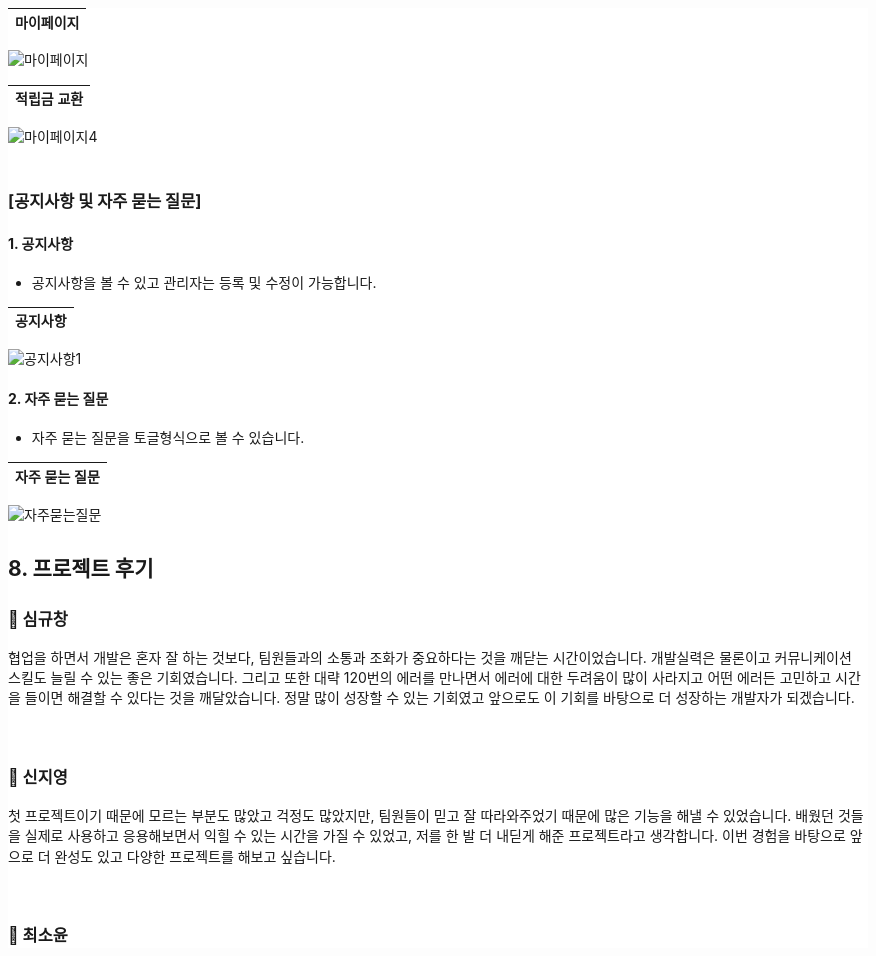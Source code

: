 
| 마이페이지| 
|----------|
<img width="1279" alt="마이페이지" src="https://github.com/user-attachments/assets/fa9b8b88-a331-4b71-be3e-9fbb13a45d1a">

| 적립금 교환|
|----------|
<img width="1280" alt="마이페이지4" src="https://github.com/user-attachments/assets/bbd3072f-13bb-460f-b9ca-951f02e5eac9">

<br>


<br>

### [공지사항 및 자주 묻는 질문]

#### 1. 공지사항
- 공지사항을 볼 수 있고 관리자는 등록 및 수정이 가능합니다.

| 공지사항 |
|----------|
<img width="1280" alt="공지사항1" src="https://github.com/user-attachments/assets/137f7114-23c8-43e1-84a0-8892aa100890">

<br>

#### 2. 자주 묻는 질문
- 자주 묻는 질문을 토글형식으로 볼 수 있습니다. 


| 자주 묻는 질문 |
|----------|
<img width="1280" alt="자주묻는질문" src="https://github.com/user-attachments/assets/3236e6f3-0f07-4b06-b065-0afeac267181">

<br>

    
## 8. 프로젝트 후기

### 👦 심규창

협업을 하면서 개발은 혼자 잘 하는 것보다, 팀원들과의 소통과 조화가 중요하다는 것을 깨닫는 시간이었습니다. 개발실력은 물론이고 커뮤니케이션 스킬도 늘릴 수 있는 좋은 기회였습니다. 그리고 또한 대략 120번의 에러를 만나면서 에러에 대한 두려움이 많이 사라지고 어떤 에러든 고민하고 시간을 들이면 해결할 수 있다는 것을 깨달았습니다. 정말 많이 성장할 수 있는 기회였고 앞으로도 이 기회를 바탕으로 더 성장하는 개발자가 되겠습니다.

<br>

### 👩 신지영

첫 프로젝트이기 때문에 모르는 부분도 많았고 걱정도 많았지만, 팀원들이 믿고 잘 따라와주었기 때문에 많은 기능을 해낼 수 있었습니다. 배웠던 것들을 실제로 사용하고 응용해보면서 익힐 수 있는 시간을 가질 수 있었고, 저를 한 발 더 내딛게 해준 프로젝트라고 생각합니다. 이번 경험을 바탕으로 앞으로 더 완성도 있고 다양한 프로젝트를 해보고 싶습니다.

<br>

### 👧 최소윤
